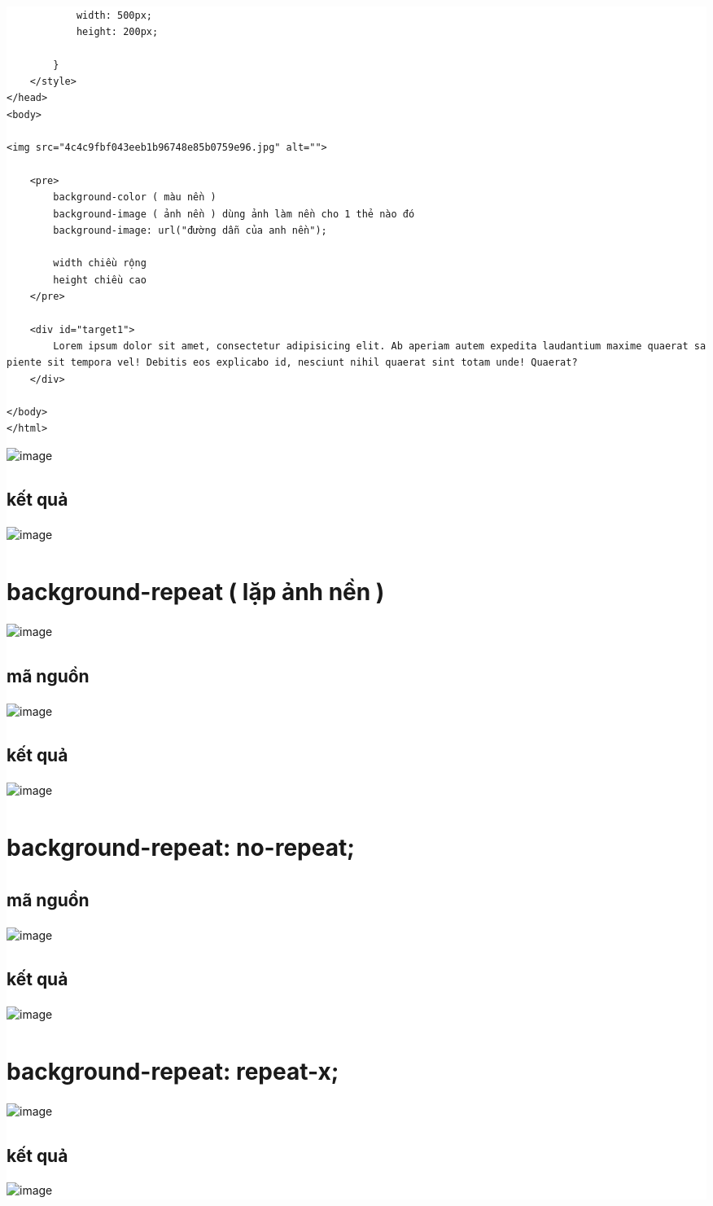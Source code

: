 ```
            width: 500px;
            height: 200px;

        }
    </style>
</head>
<body>

<img src="4c4c9fbf043eeb1b96748e85b0759e96.jpg" alt="">

    <pre>
        background-color ( màu nền )
        background-image ( ảnh nền ) dùng ảnh làm nền cho 1 thẻ nào đó
        background-image: url("đường dẫn của anh nền");

        width chiều rộng
        height chiều cao
    </pre>

    <div id="target1">
        Lorem ipsum dolor sit amet, consectetur adipisicing elit. Ab aperiam autem expedita laudantium maxime quaerat sapiente sit tempora vel! Debitis eos explicabo id, nesciunt nihil quaerat sint totam unde! Quaerat?
    </div>

</body>
</html>
```
![image](https://user-images.githubusercontent.com/50043998/162599043-590ae06e-20ce-420d-9dbd-8c2653a18623.png)

## kết quả
![image](https://user-images.githubusercontent.com/50043998/162599056-d90bfa28-8e6b-4aa8-912b-b45bf8060c55.png)
# background-repeat ( lặp ảnh nền )
![image](https://user-images.githubusercontent.com/50043998/162599080-05506eba-b8b8-40e1-bb6d-32b9d774b1ff.png)
## mã nguồn
![image](https://user-images.githubusercontent.com/50043998/162599085-5ae4c505-d3f3-4330-b120-6cf29e58c535.png)
## kết quả
![image](https://user-images.githubusercontent.com/50043998/162599104-90a7a391-b118-4e9e-bde6-10c009ba73b7.png)
# background-repeat: no-repeat;
## mã nguồn
![image](https://user-images.githubusercontent.com/50043998/162599143-8bffe03a-1395-4295-b2bc-aab0dc3ed09f.png)
## kết quả
![image](https://user-images.githubusercontent.com/50043998/162599150-ad1242f7-3c1c-48eb-9417-e7a93cc00c9e.png)
# background-repeat: repeat-x;
![image](https://user-images.githubusercontent.com/50043998/162599159-c70517dc-9db7-4719-9314-86ff2de0bd5f.png)
## kết quả
![image](https://user-images.githubusercontent.com/50043998/162599178-b841968f-aa5a-4883-a7c0-cf908e607a8c.png)
